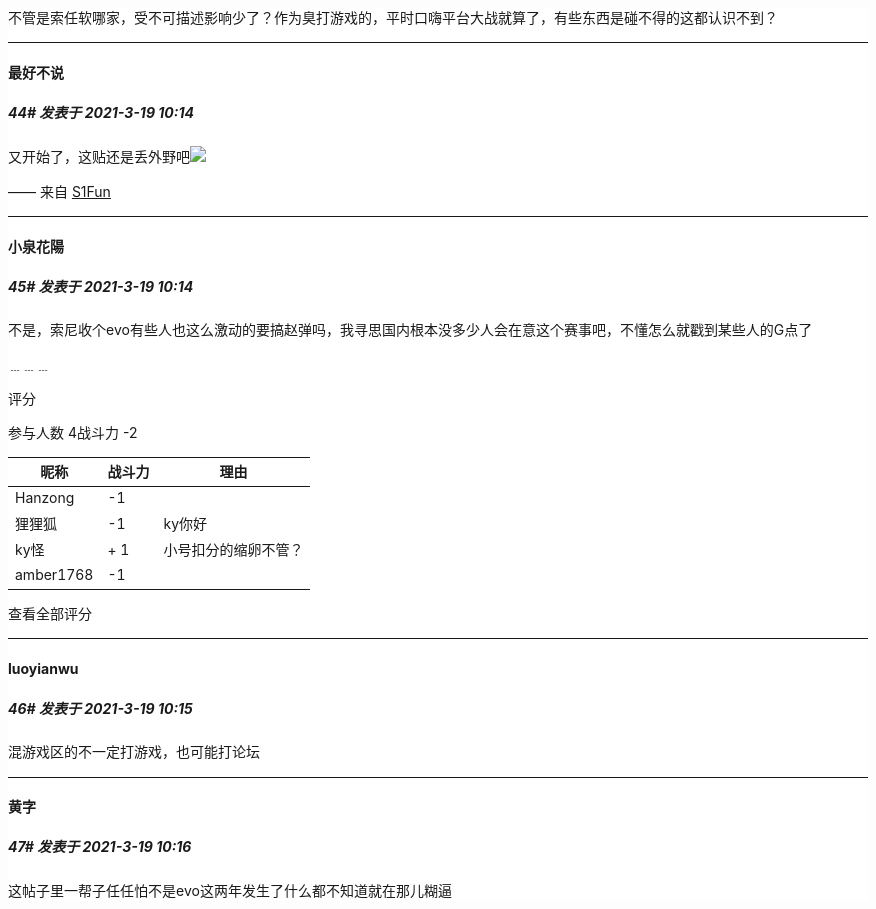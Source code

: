
不管是索任软哪家，受不可描述影响少了？作为臭打游戏的，平时口嗨平台大战就算了，有些东西是碰不得的这都认识不到？


-----

####  最好不说  
##### 44#       发表于 2021-3-19 10:14


又开始了，这贴还是丢外野吧<img src="https://static.saraba1st.com/image/smiley/face2017/049.png" referrerpolicy="no-referrer">

—— 来自 [S1Fun](https://s1fun.koalcat.com)


-----

####  小泉花陽  
##### 45#       发表于 2021-3-19 10:14


不是，索尼收个evo有些人也这么激动的要搞赵弹吗，我寻思国内根本没多少人会在意这个赛事吧，不懂怎么就戳到某些人的G点了


﹍﹍﹍

评分


 参与人数 4战斗力 -2

|昵称|战斗力|理由|
|----|---|---|
| Hanzong|-1||
| 狸狸狐|-1|ky你好|
| ky怪| + 1|小号扣分的缩卵不管？|
| amber1768|-1||


查看全部评分


-----

####  luoyianwu  
##### 46#       发表于 2021-3-19 10:15


混游戏区的不一定打游戏，也可能打论坛


-----

####  黄字  
##### 47#       发表于 2021-3-19 10:16


这帖子里一帮子任任怕不是evo这两年发生了什么都不知道就在那儿糊逼
